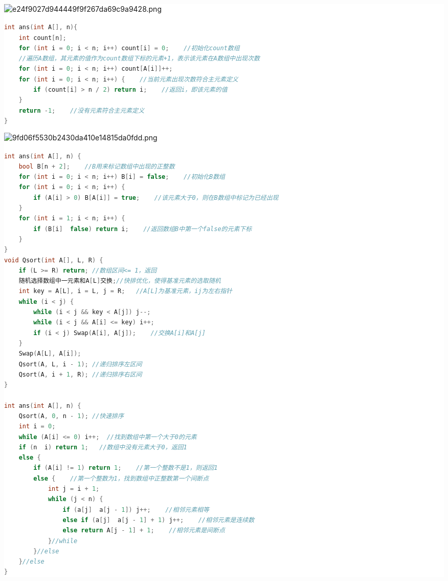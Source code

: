 ![e24f9027d944449f9f267da69c9a9428.png](https://ucc.alicdn.com/pic/developer-ecology/63f78de6f77b4127bef2f5d7eadbf54c.png)

```cpp
int ans(int A[], n){
    int count[n];
    for (int i = 0; i < n; i++) count[i] = 0;    //初始化count数组
    //遍历A数组，其元素的值作为count数组下标的元素+1，表示该元素在A数组中出现次数
    for (int i = 0; i < n; i++) count[A[i]]++;   
    for (int i = 0; i < n; i++) {    //当前元素出现次数符合主元素定义
        if (count[i] > n / 2) return i;    //返回i，即该元素的值
    }
    return -1;    //没有元素符合主元素定义
}
```

![9fd06f5530b2430da410e14815da0fdd.png](https://ucc.alicdn.com/pic/developer-ecology/53d2687772284ef7b135b2610b6665cc.png)

```cpp
int ans(int A[], n) {
    bool B[n + 2];    //B用来标记数组中出现的正整数
    for (int i = 0; i < n; i++) B[i] = false;    //初始化B数组
    for (int i = 0; i < n; i++) {
        if (A[i] > 0) B[A[i]] = true;    //该元素大于0，则在B数组中标记为已经出现
    }
    for (int i = 1; i < n; i++) {
        if (B[i]  false) return i;    //返回数组B中第一个false的元素下标
    }
}
void Qsort(int A[], L, R) {
    if (L >= R) return; //数组区间<= 1，返回
    随机选择数组中一元素和A[L]交换;//快排优化，使得基准元素的选取随机
    int key = A[L], i = L, j = R;   //A[L]为基准元素，ij为左右指针
    while (i < j) {
        while (i < j && key < A[j]) j--;
        while (i < j && A[i] <= key) i++;
        if (i < j) Swap(A[i], A[j]);    //交换A[i]和A[j]
    }
    Swap(A[L], A[i]);
    Qsort(A, L, i - 1); //递归排序左区间
    Qsort(A, i + 1, R); //递归排序右区间
}
 
int ans(int A[], n) {
    Qsort(A, 0, n - 1); //快速排序
    int i = 0;
    while (A[i] <= 0) i++;  //找到数组中第一个大于0的元素
    if (n  i) return 1;   //数组中没有元素大于0，返回1
    else {
        if (A[i] != 1) return 1;    //第一个整数不是1，则返回1
        else {    //第一个整数为1，找到数组中正整数第一个间断点
            int j = i + 1;
            while (j < n) {
                if (a[j]  a[j - 1]) j++;    //相邻元素相等
                else if (a[j]  a[j - 1] + 1) j++;    //相邻元素是连续数
                else return A[j - 1] + 1;    //相邻元素是间断点
            }//while
        }//else
    }//else
}
```
